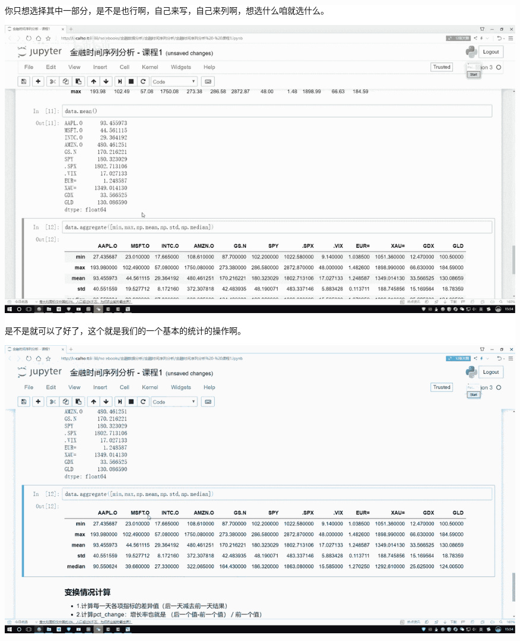 你只想选择其中一部分，是不是也行啊，自己来写，自己来列啊，想选什么咱就选什么。

![](img/cb72b4207bbf1bb60c5c68ab5ebe790b_99.png)

是不是就可以了好了，这个就是我们的一个基本的统计的操作啊。

![](img/cb72b4207bbf1bb60c5c68ab5ebe790b_101.png)
